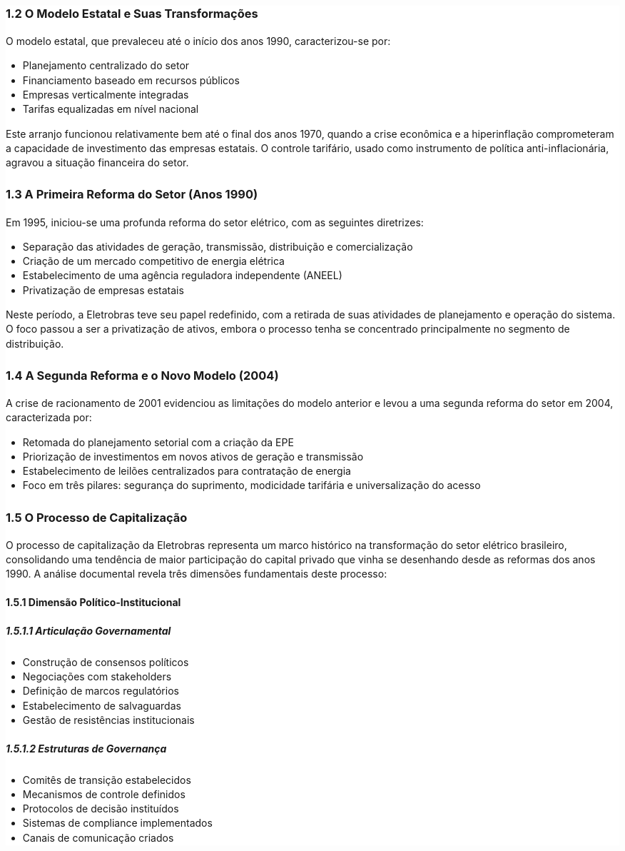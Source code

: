 ### 1.2 O Modelo Estatal e Suas Transformações

O modelo estatal, que prevaleceu até o início dos anos 1990, caracterizou-se por:
- Planejamento centralizado do setor
- Financiamento baseado em recursos públicos
- Empresas verticalmente integradas
- Tarifas equalizadas em nível nacional

Este arranjo funcionou relativamente bem até o final dos anos 1970, quando a crise econômica e a hiperinflação comprometeram a capacidade de investimento das empresas estatais. O controle tarifário, usado como instrumento de política anti-inflacionária, agravou a situação financeira do setor.

### 1.3 A Primeira Reforma do Setor (Anos 1990)

Em 1995, iniciou-se uma profunda reforma do setor elétrico, com as seguintes diretrizes:
- Separação das atividades de geração, transmissão, distribuição e comercialização
- Criação de um mercado competitivo de energia elétrica
- Estabelecimento de uma agência reguladora independente (ANEEL)
- Privatização de empresas estatais

Neste período, a Eletrobras teve seu papel redefinido, com a retirada de suas atividades de planejamento e operação do sistema. O foco passou a ser a privatização de ativos, embora o processo tenha se concentrado principalmente no segmento de distribuição.

### 1.4 A Segunda Reforma e o Novo Modelo (2004)

A crise de racionamento de 2001 evidenciou as limitações do modelo anterior e levou a uma segunda reforma do setor em 2004, caracterizada por:
- Retomada do planejamento setorial com a criação da EPE
- Priorização de investimentos em novos ativos de geração e transmissão
- Estabelecimento de leilões centralizados para contratação de energia
- Foco em três pilares: segurança do suprimento, modicidade tarifária e universalização do acesso

### 1.5 O Processo de Capitalização

O processo de capitalização da Eletrobras representa um marco histórico na transformação do setor elétrico brasileiro, consolidando uma tendência de maior participação do capital privado que vinha se desenhando desde as reformas dos anos 1990. A análise documental revela três dimensões fundamentais deste processo:

#### 1.5.1 Dimensão Político-Institucional

##### 1.5.1.1 Articulação Governamental
- Construção de consensos políticos
- Negociações com stakeholders
- Definição de marcos regulatórios
- Estabelecimento de salvaguardas
- Gestão de resistências institucionais

##### 1.5.1.2 Estruturas de Governança
- Comitês de transição estabelecidos
- Mecanismos de controle definidos
- Protocolos de decisão instituídos
- Sistemas de compliance implementados
- Canais de comunicação criados
